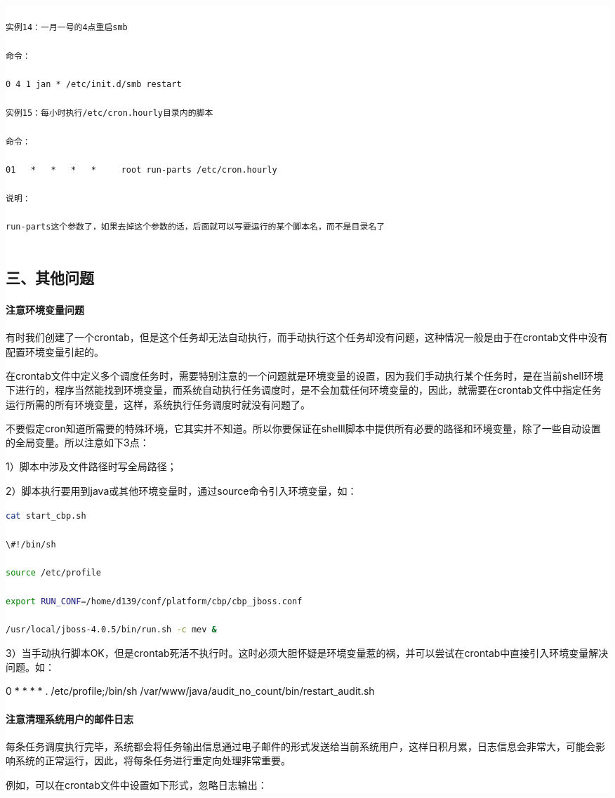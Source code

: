 ```bash
 
实例14：一月一号的4点重启smb 
 
命令：
 
0 4 1 jan * /etc/init.d/smb restart
 
实例15：每小时执行/etc/cron.hourly目录内的脚本
 
命令：
 
01   *   *   *   *     root run-parts /etc/cron.hourly
 
说明：
 
run-parts这个参数了，如果去掉这个参数的话，后面就可以写要运行的某个脚本名，而不是目录名了
 
```

## 三、其他问题

####  注意环境变量问题

有时我们创建了一个crontab，但是这个任务却无法自动执行，而手动执行这个任务却没有问题，这种情况一般是由于在crontab文件中没有配置环境变量引起的。

在crontab文件中定义多个调度任务时，需要特别注意的一个问题就是环境变量的设置，因为我们手动执行某个任务时，是在当前shell环境下进行的，程序当然能找到环境变量，而系统自动执行任务调度时，是不会加载任何环境变量的，因此，就需要在crontab文件中指定任务运行所需的所有环境变量，这样，系统执行任务调度时就没有问题了。

不要假定cron知道所需要的特殊环境，它其实并不知道。所以你要保证在shelll脚本中提供所有必要的路径和环境变量，除了一些自动设置的全局变量。所以注意如下3点：

1）脚本中涉及文件路径时写全局路径；

2）脚本执行要用到java或其他环境变量时，通过source命令引入环境变量，如：

```bash
cat start_cbp.sh

\#!/bin/sh

source /etc/profile

export RUN_CONF=/home/d139/conf/platform/cbp/cbp_jboss.conf

/usr/local/jboss-4.0.5/bin/run.sh -c mev &
```

3）当手动执行脚本OK，但是crontab死活不执行时。这时必须大胆怀疑是环境变量惹的祸，并可以尝试在crontab中直接引入环境变量解决问题。如：

0 * * * * . /etc/profile;/bin/sh /var/www/java/audit_no_count/bin/restart_audit.sh

#### 注意清理系统用户的邮件日志

每条任务调度执行完毕，系统都会将任务输出信息通过电子邮件的形式发送给当前系统用户，这样日积月累，日志信息会非常大，可能会影响系统的正常运行，因此，将每条任务进行重定向处理非常重要。

例如，可以在crontab文件中设置如下形式，忽略日志输出：
